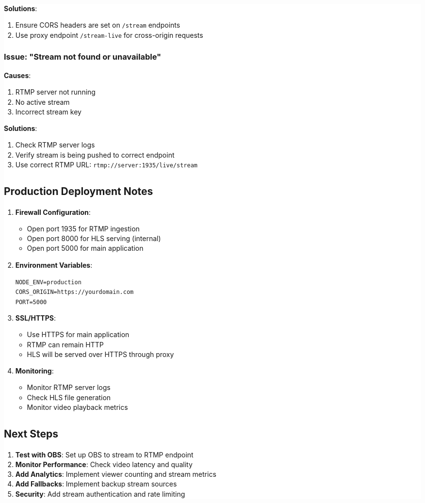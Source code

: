 **Solutions**:
1. Ensure CORS headers are set on `/stream` endpoints
2. Use proxy endpoint `/stream-live` for cross-origin requests

### Issue: "Stream not found or unavailable"
**Causes**:
1. RTMP server not running
2. No active stream
3. Incorrect stream key

**Solutions**:
1. Check RTMP server logs
2. Verify stream is being pushed to correct endpoint
3. Use correct RTMP URL: `rtmp://server:1935/live/stream`

## Production Deployment Notes

1. **Firewall Configuration**:
   - Open port 1935 for RTMP ingestion
   - Open port 8000 for HLS serving (internal)
   - Open port 5000 for main application

2. **Environment Variables**:
   ```
   NODE_ENV=production
   CORS_ORIGIN=https://yourdomain.com
   PORT=5000
   ```

3. **SSL/HTTPS**:
   - Use HTTPS for main application
   - RTMP can remain HTTP
   - HLS will be served over HTTPS through proxy

4. **Monitoring**:
   - Monitor RTMP server logs
   - Check HLS file generation
   - Monitor video playback metrics

## Next Steps

1. **Test with OBS**: Set up OBS to stream to RTMP endpoint
2. **Monitor Performance**: Check video latency and quality
3. **Add Analytics**: Implement viewer counting and stream metrics
4. **Add Fallbacks**: Implement backup stream sources
5. **Security**: Add stream authentication and rate limiting
